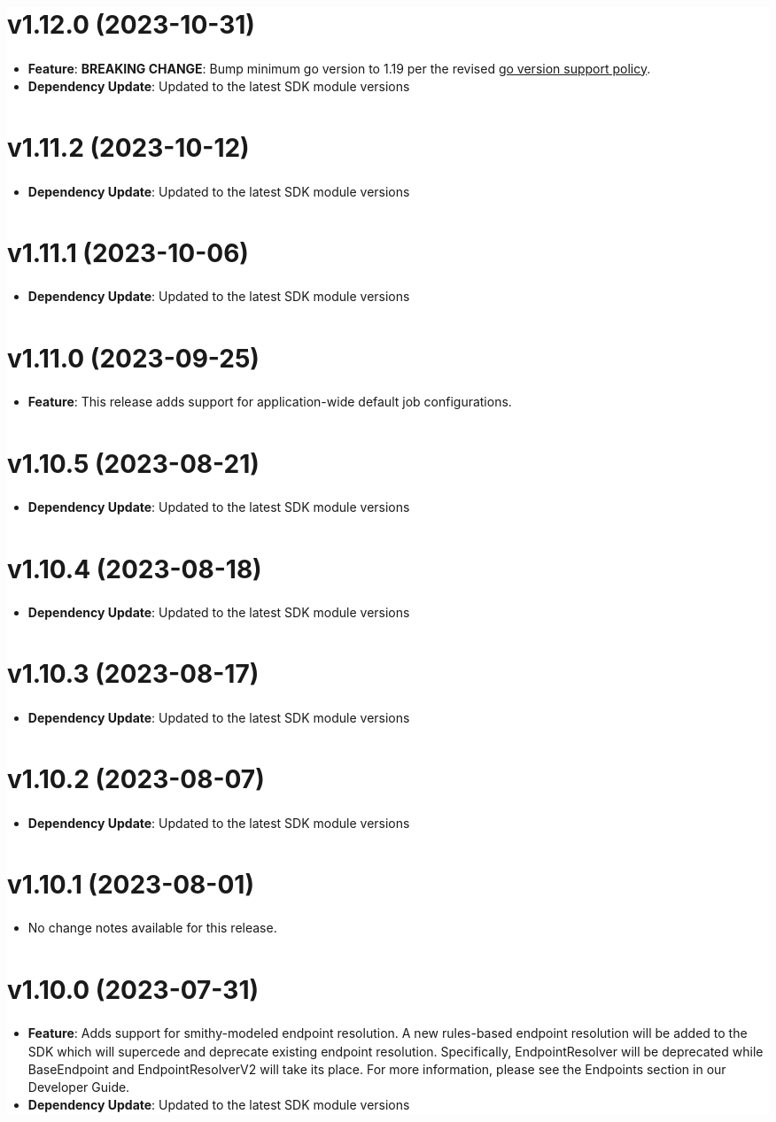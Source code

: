# v1.12.0 (2023-10-31)

* **Feature**: **BREAKING CHANGE**: Bump minimum go version to 1.19 per the revised [go version support policy](https://aws.amazon.com/blogs/developer/aws-sdk-for-go-aligns-with-go-release-policy-on-supported-runtimes/).
* **Dependency Update**: Updated to the latest SDK module versions

# v1.11.2 (2023-10-12)

* **Dependency Update**: Updated to the latest SDK module versions

# v1.11.1 (2023-10-06)

* **Dependency Update**: Updated to the latest SDK module versions

# v1.11.0 (2023-09-25)

* **Feature**: This release adds support for application-wide default job configurations.

# v1.10.5 (2023-08-21)

* **Dependency Update**: Updated to the latest SDK module versions

# v1.10.4 (2023-08-18)

* **Dependency Update**: Updated to the latest SDK module versions

# v1.10.3 (2023-08-17)

* **Dependency Update**: Updated to the latest SDK module versions

# v1.10.2 (2023-08-07)

* **Dependency Update**: Updated to the latest SDK module versions

# v1.10.1 (2023-08-01)

* No change notes available for this release.

# v1.10.0 (2023-07-31)

* **Feature**: Adds support for smithy-modeled endpoint resolution. A new rules-based endpoint resolution will be added to the SDK which will supercede and deprecate existing endpoint resolution. Specifically, EndpointResolver will be deprecated while BaseEndpoint and EndpointResolverV2 will take its place. For more information, please see the Endpoints section in our Developer Guide.
* **Dependency Update**: Updated to the latest SDK module versions
